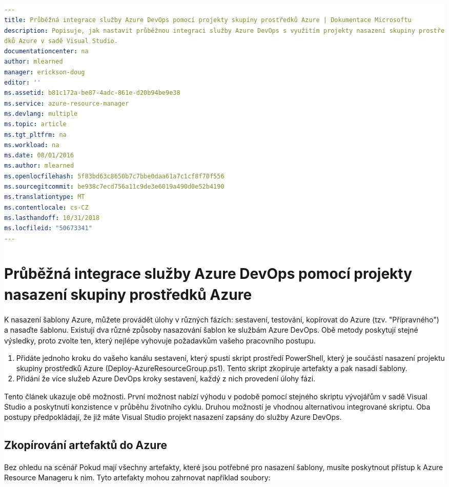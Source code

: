 ```yaml
---
title: Průběžná integrace služby Azure DevOps pomocí projekty skupiny prostředků Azure | Dokumentace Microsoftu
description: Popisuje, jak nastavit průběžnou integraci služby Azure DevOps s využitím projekty nasazení skupiny prostředků Azure v sadě Visual Studio.
documentationcenter: na
author: mlearned
manager: erickson-doug
editor: ''
ms.assetid: b81c172a-be87-4adc-861e-d20b94be9e38
ms.service: azure-resource-manager
ms.devlang: multiple
ms.topic: article
ms.tgt_pltfrm: na
ms.workload: na
ms.date: 08/01/2016
ms.author: mlearned
ms.openlocfilehash: 5f83bd63c8650b7c7bbe0daa61a7c1cf8f70f556
ms.sourcegitcommit: be938c7ecd756a11c9de3e6019a490d0e52b4190
ms.translationtype: MT
ms.contentlocale: cs-CZ
ms.lasthandoff: 10/31/2018
ms.locfileid: "50673341"
---
```

# <a name="continuous-integration-in-azure-devops-services-using-azure-resource-group-deployment-projects"></a>Průběžná integrace služby Azure DevOps pomocí projekty nasazení skupiny prostředků Azure
K nasazení šablony Azure, můžete provádět úlohy v různých fázích: sestavení, testování, kopírovat do Azure (tzv. "Přípravného") a nasaďte šablonu. Existují dva různé způsoby nasazování šablon ke službám Azure DevOps. Obě metody poskytují stejné výsledky, proto zvolte ten, který nejlépe vyhovuje požadavkům vašeho pracovního postupu.

1. Přidáte jednoho kroku do vašeho kanálu sestavení, který spustí skript prostředí PowerShell, který je součástí nasazení projektu skupiny prostředků Azure (Deploy-AzureResourceGroup.ps1). Tento skript zkopíruje artefakty a pak nasadí šablony.
2. Přidání že více služeb Azure DevOps kroky sestavení, každý z nich provedení úlohy fázi.

Tento článek ukazuje obě možnosti. První možnost nabízí výhodu v podobě pomocí stejného skriptu vývojářům v sadě Visual Studio a poskytnutí konzistence v průběhu životního cyklu. Druhou možností je vhodnou alternativou integrované skriptu. Oba postupy předpokládají, že již máte Visual Studio projekt nasazení zapsány do služby Azure DevOps.

## <a name="copy-artifacts-to-azure"></a>Zkopírování artefaktů do Azure
Bez ohledu na scénář Pokud mají všechny artefakty, které jsou potřebné pro nasazení šablony, musíte poskytnout přístup k Azure Resource Manageru k nim. Tyto artefakty mohou zahrnovat například soubory:
